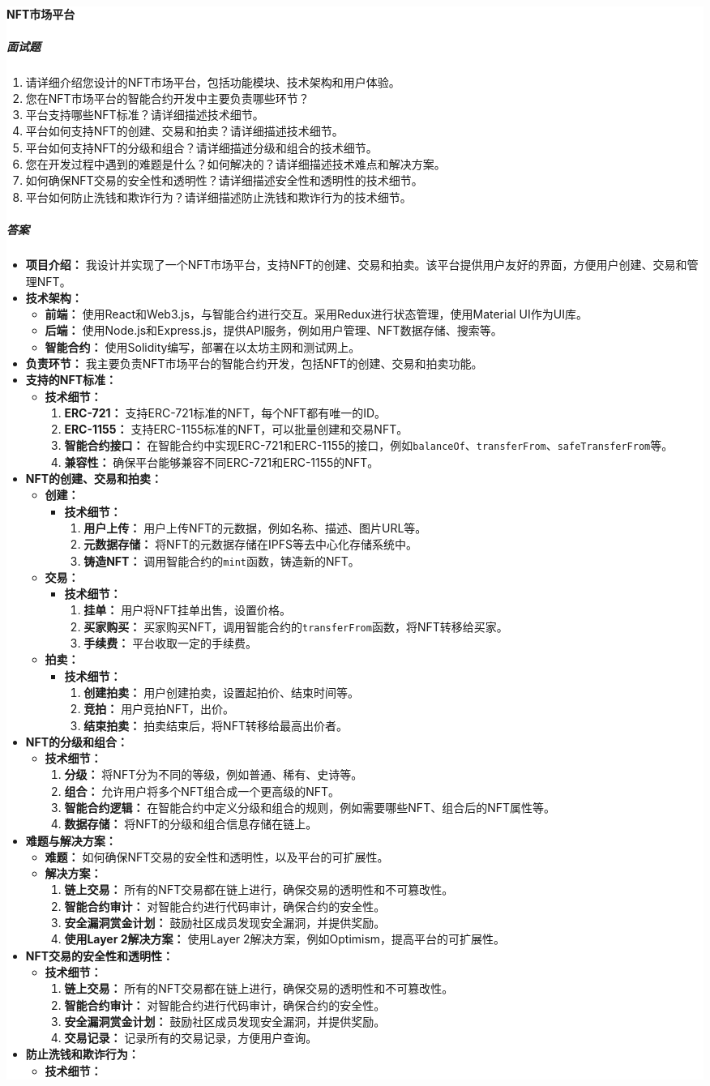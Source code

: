 #### NFT市场平台

##### 面试题

1.  请详细介绍您设计的NFT市场平台，包括功能模块、技术架构和用户体验。
2.  您在NFT市场平台的智能合约开发中主要负责哪些环节？
3.  平台支持哪些NFT标准？请详细描述技术细节。
4.  平台如何支持NFT的创建、交易和拍卖？请详细描述技术细节。
5.  平台如何支持NFT的分级和组合？请详细描述分级和组合的技术细节。
6.  您在开发过程中遇到的难题是什么？如何解决的？请详细描述技术难点和解决方案。
7.  如何确保NFT交易的安全性和透明性？请详细描述安全性和透明性的技术细节。
8.  平台如何防止洗钱和欺诈行为？请详细描述防止洗钱和欺诈行为的技术细节。

##### 答案

*   **项目介绍：** 我设计并实现了一个NFT市场平台，支持NFT的创建、交易和拍卖。该平台提供用户友好的界面，方便用户创建、交易和管理NFT。
*   **技术架构：**
    *   **前端：** 使用React和Web3.js，与智能合约进行交互。采用Redux进行状态管理，使用Material UI作为UI库。
    *   **后端：** 使用Node.js和Express.js，提供API服务，例如用户管理、NFT数据存储、搜索等。
    *   **智能合约：** 使用Solidity编写，部署在以太坊主网和测试网上。
*   **负责环节：** 我主要负责NFT市场平台的智能合约开发，包括NFT的创建、交易和拍卖功能。
*   **支持的NFT标准：**
    *   **技术细节：**
        1.  **ERC-721：**  支持ERC-721标准的NFT，每个NFT都有唯一的ID。
        2.  **ERC-1155：**  支持ERC-1155标准的NFT，可以批量创建和交易NFT。
        3.  **智能合约接口：**  在智能合约中实现ERC-721和ERC-1155的接口，例如`balanceOf`、`transferFrom`、`safeTransferFrom`等。
        4.  **兼容性：**  确保平台能够兼容不同ERC-721和ERC-1155的NFT。
*   **NFT的创建、交易和拍卖：**
    *   **创建：**
        *   **技术细节：**
            1.  **用户上传：**  用户上传NFT的元数据，例如名称、描述、图片URL等。
            2.  **元数据存储：**  将NFT的元数据存储在IPFS等去中心化存储系统中。
            3.  **铸造NFT：**  调用智能合约的`mint`函数，铸造新的NFT。
    *   **交易：**
        *   **技术细节：**
            1.  **挂单：**  用户将NFT挂单出售，设置价格。
            2.  **买家购买：**  买家购买NFT，调用智能合约的`transferFrom`函数，将NFT转移给买家。
            3.  **手续费：**  平台收取一定的手续费。
    *   **拍卖：**
        *   **技术细节：**
            1.  **创建拍卖：**  用户创建拍卖，设置起拍价、结束时间等。
            2.  **竞拍：**  用户竞拍NFT，出价。
            3.  **结束拍卖：**  拍卖结束后，将NFT转移给最高出价者。
*   **NFT的分级和组合：**
    *   **技术细节：**
        1.  **分级：**  将NFT分为不同的等级，例如普通、稀有、史诗等。
        2.  **组合：**  允许用户将多个NFT组合成一个更高级的NFT。
        3.  **智能合约逻辑：**  在智能合约中定义分级和组合的规则，例如需要哪些NFT、组合后的NFT属性等。
        4.  **数据存储：**  将NFT的分级和组合信息存储在链上。
*   **难题与解决方案：**
    *   **难题：** 如何确保NFT交易的安全性和透明性，以及平台的可扩展性。
    *   **解决方案：**
        1.  **链上交易：**  所有的NFT交易都在链上进行，确保交易的透明性和不可篡改性。
        2.  **智能合约审计：**  对智能合约进行代码审计，确保合约的安全性。
        3.  **安全漏洞赏金计划：**  鼓励社区成员发现安全漏洞，并提供奖励。
        4.  **使用Layer 2解决方案：**  使用Layer 2解决方案，例如Optimism，提高平台的可扩展性。
*   **NFT交易的安全性和透明性：**
    *   **技术细节：**
        1.  **链上交易：**  所有的NFT交易都在链上进行，确保交易的透明性和不可篡改性。
        2.  **智能合约审计：**  对智能合约进行代码审计，确保合约的安全性。
        3.  **安全漏洞赏金计划：**  鼓励社区成员发现安全漏洞，并提供奖励。
        4.  **交易记录：**  记录所有的交易记录，方便用户查询。
*   **防止洗钱和欺诈行为：**
    *   **技术细节：**